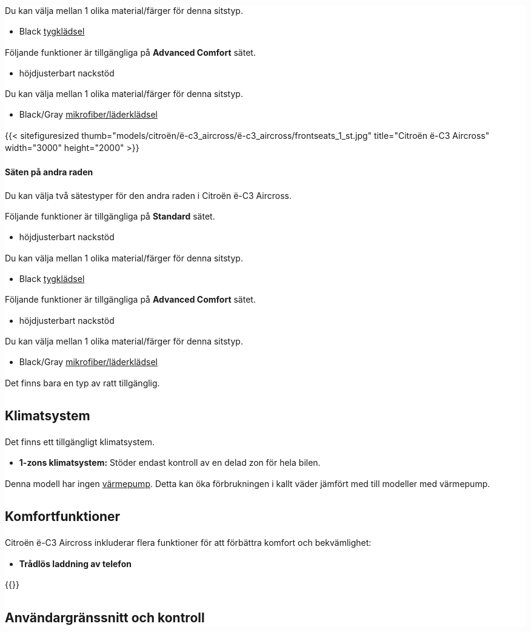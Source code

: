 Du kan välja mellan 1 olika material/färger för denna sitstyp.
- Black [tygklädsel](../../../../technology/seats/materials/#fabric)



Följande funktioner är tillgängliga på **Advanced Comfort** sätet.

- höjdjusterbart nackstöd

Du kan välja mellan 1 olika material/färger för denna sitstyp.
- Black/Gray [mikrofiber/läderklädsel](../../../../technology/seats/materials/#microfiber)




{{< sitefiguresized thumb="models/citroën/ë-c3_aircross/ë-c3_aircross/frontseats_1_st.jpg" title="Citroën ë-C3 Aircross" width="3000" height="2000"  >}}

#### Säten på andra raden

Du kan välja två sätestyper för den andra raden i Citroën ë-C3 Aircross.

Följande funktioner är tillgängliga på **Standard** sätet.

- höjdjusterbart nackstöd

Du kan välja mellan 1 olika material/färger för denna sitstyp.
- Black [tygklädsel](../../../../technology/seats/materials/#fabric)



Följande funktioner är tillgängliga på **Advanced Comfort** sätet.

- höjdjusterbart nackstöd

Du kan välja mellan 1 olika material/färger för denna sitstyp.
- Black/Gray [mikrofiber/läderklädsel](../../../../technology/seats/materials/#microfiber)



Det finns bara en typ av ratt tillgänglig.

## Klimatsystem

Det finns ett tillgängligt klimatsystem.

- **1-zons klimatsystem:** Stöder endast kontroll av en delad zon för hela bilen.


Denna modell har ingen [värmepump](../../../../technology/hvac/#heat-pump). Detta kan öka förbrukningen i kallt väder jämfört med till modeller med värmepump.

## Komfortfunktioner

Citroën ë-C3 Aircross inkluderar flera funktioner för att förbättra komfort och bekvämlighet:

- **Trådlös laddning av telefon**


{{<evkxdisplayaddarticle />}}


## Användargränssnitt och kontroll
